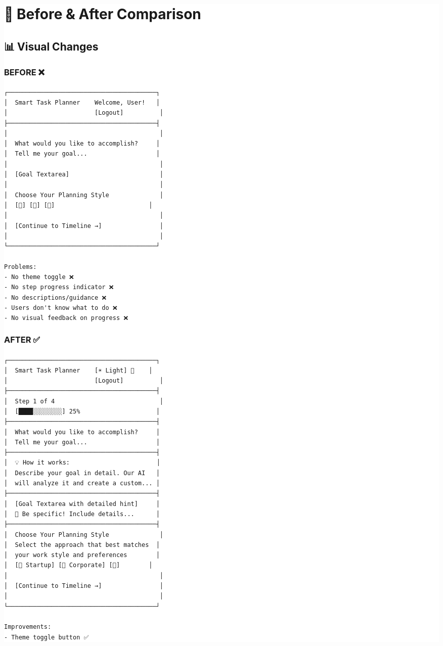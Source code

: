 # 🎨 Before & After Comparison

## 📊 Visual Changes

### BEFORE ❌
```
┌─────────────────────────────────────────┐
│  Smart Task Planner    Welcome, User!   │
│                        [Logout]          │
├─────────────────────────────────────────┤
│                                          │
│  What would you like to accomplish?     │
│  Tell me your goal...                   │
│                                          │
│  [Goal Textarea]                         │
│                                          │
│  Choose Your Planning Style              │
│  [🚀] [💼] [🎨]                          │
│                                          │
│  [Continue to Timeline →]                │
│                                          │
└─────────────────────────────────────────┘

Problems:
- No theme toggle ❌
- No step progress indicator ❌
- No descriptions/guidance ❌
- Users don't know what to do ❌
- No visual feedback on progress ❌
```

### AFTER ✅
```
┌─────────────────────────────────────────┐
│  Smart Task Planner    [☀️ Light] 👋    │
│                        [Logout]          │
├─────────────────────────────────────────┤
│  Step 1 of 4                             │
│  [████░░░░░░░░] 25%                     │
├─────────────────────────────────────────┤
│  What would you like to accomplish?     │
│  Tell me your goal...                   │
├─────────────────────────────────────────┤
│  💡 How it works:                        │
│  Describe your goal in detail. Our AI   │
│  will analyze it and create a custom... │
├─────────────────────────────────────────┤
│  [Goal Textarea with detailed hint]     │
│  💬 Be specific! Include details...      │
├─────────────────────────────────────────┤
│  Choose Your Planning Style              │
│  Select the approach that best matches  │
│  your work style and preferences        │
│  [🚀 Startup] [💼 Corporate] [🎨]        │
│                                          │
│  [Continue to Timeline →]                │
│                                          │
└─────────────────────────────────────────┘

Improvements:
- Theme toggle button ✅
```